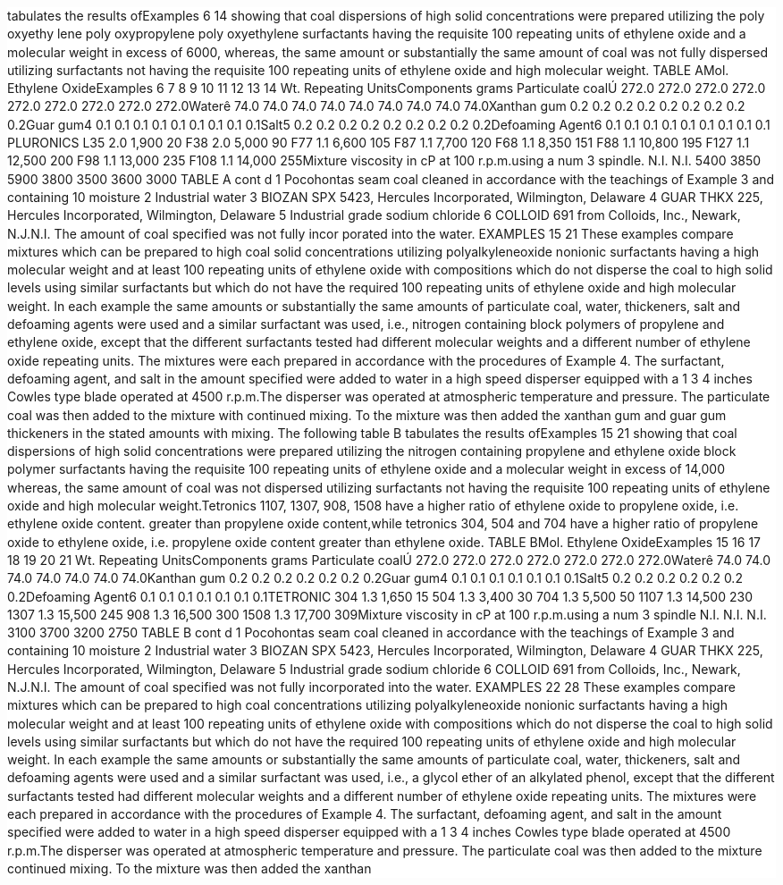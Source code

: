 tabulates the results ofExamples 6 14 showing that coal dispersions of high solid concentrations were prepared utilizing the poly oxyethy lene poly oxypropylene poly oxyethylene surfactants having the requisite 100 repeating units of ethylene oxide and a molecular weight in excess of 6000, whereas, the same amount or substantially the same amount of coal was not fully dispersed utilizing surfactants not having the requisite 100 repeating units of ethylene oxide and high molecular weight. TABLE AMol. Ethylene OxideExamples 6 7 8 9 10 11 12 13 14 Wt. Repeating UnitsComponents grams Particulate coalÚ 272.0 272.0 272.0 272.0 272.0 272.0 272.0 272.0 272.0Waterê 74.0 74.0 74.0 74.0 74.0 74.0 74.0 74.0 74.0Xanthan gum 0.2 0.2 0.2 0.2 0.2 0.2 0.2 0.2 0.2Guar gum4 0.1 0.1 0.1 0.1 0.1 0.1 0.1 0.1 0.1Salt5 0.2 0.2 0.2 0.2 0.2 0.2 0.2 0.2 0.2Defoaming Agent6 0.1 0.1 0.1 0.1 0.1 0.1 0.1 0.1 0.1 PLURONICS L35 2.0 1,900 20 F38 2.0 5,000 90 F77 1.1 6,600 105 F87 1.1 7,700 120 F68 1.1 8,350 151 F88 1.1 10,800 195 F127 1.1 12,500 200 F98 1.1 13,000 235 F108 1.1 14,000 255Mixture viscosity in cP at 100 r.p.m.using a num 3 spindle. N.I. N.I. 5400 3850 5900 3800 3500 3600 3000 TABLE A cont d 1 Pocohontas seam coal cleaned in accordance with the teachings of Example 3 and containing 10 moisture 2 Industrial water 3 BIOZAN SPX 5423, Hercules Incorporated, Wilmington, Delaware 4 GUAR THKX 225, Hercules Incorporated, Wilmington, Delaware 5 Industrial grade sodium chloride 6 COLLOID 691 from Colloids, Inc., Newark, N.J.N.I. The amount of coal specified was not fully incor porated into the water. EXAMPLES 15 21 These examples compare mixtures which can be prepared to high coal solid concentrations utilizing polyalkyleneoxide nonionic surfactants having a high molecular weight and at least 100 repeating units of ethylene oxide with compositions which do not disperse the coal to high solid levels using similar surfactants but which do not have the required 100 repeating units of ethylene oxide and high molecular weight. In each example the same amounts or substantially the same amounts of particulate coal, water, thickeners, salt and defoaming agents were used and a similar surfactant was used, i.e., nitrogen containing block polymers of propylene and ethylene oxide, except that the different surfactants tested had different molecular weights and a different number of ethylene oxide repeating units. The mixtures were each prepared in accordance with the procedures of Example 4. The surfactant, defoaming agent, and salt in the amount specified were added to water in a high speed disperser equipped with a 1 3 4 inches Cowles type blade operated at 4500 r.p.m.The disperser was operated at atmospheric temperature and pressure. The particulate coal was then added to the mixture with continued mixing. To the mixture was then added the xanthan gum and guar gum thickeners in the stated amounts with mixing. The following table B tabulates the results ofExamples 15 21 showing that coal dispersions of high solid concentrations were prepared utilizing the nitrogen containing propylene and ethylene oxide block polymer surfactants having the requisite 100 repeating units of ethylene oxide and a molecular weight in excess of 14,000 whereas, the same amount of coal was not dispersed utilizing surfactants not having the requisite 100 repeating units of ethylene oxide and high molecular weight.Tetronics 1107, 1307, 908, 1508 have a higher ratio of ethylene oxide to propylene oxide, i.e. ethylene oxide content. greater than propylene oxide content,while tetronics 304, 504 and 704 have a higher ratio of propylene oxide to ethylene oxide, i.e. propylene oxide content greater than ethylene oxide. TABLE BMol. Ethylene OxideExamples 15 16 17 18 19 20 21 Wt. Repeating UnitsComponents grams Particulate coalÚ 272.0 272.0 272.0 272.0 272.0 272.0 272.0Waterê 74.0 74.0 74.0 74.0 74.0 74.0 74.0Kanthan gum 0.2 0.2 0.2 0.2 0.2 0.2 0.2Guar gum4 0.1 0.1 0.1 0.1 0.1 0.1 0.1Salt5 0.2 0.2 0.2 0.2 0.2 0.2 0.2Defoaming Agent6 0.1 0.1 0.1 0.1 0.1 0.1 0.1TETRONIC 304 1.3 1,650 15 504 1.3 3,400 30 704 1.3 5,500 50 1107 1.3 14,500 230 1307 1.3 15,500 245 908 1.3 16,500 300 1508 1.3 17,700 309Mixture viscosity in cP at 100 r.p.m.using a num 3 spindle N.I. N.I. N.I. 3100 3700 3200 2750 TABLE B cont d 1 Pocohontas seam coal cleaned in accordance with the teachings of Example 3 and containing 10 moisture 2 Industrial water 3 BIOZAN SPX 5423, Hercules Incorporated, Wilmington, Delaware 4 GUAR THKX 225, Hercules Incorporated, Wilmington, Delaware 5 Industrial grade sodium chloride 6 COLLOID 691 from Colloids, Inc., Newark, N.J.N.I. The amount of coal specified was not fully incorporated into the water. EXAMPLES 22 28 These examples compare mixtures which can be prepared to high coal concentrations utilizing polyalkyleneoxide nonionic surfactants having a high molecular weight and at least 100 repeating units of ethylene oxide with compositions which do not disperse the coal to high solid levels using similar surfactants but which do not have the required 100 repeating units of ethylene oxide and high molecular weight. In each example the same amounts or substantially the same amounts of particulate coal, water, thickeners, salt and defoaming agents were used and a similar surfactant was used, i.e., a glycol ether of an alkylated phenol, except that the different surfactants tested had different molecular weights and a different number of ethylene oxide repeating units. The mixtures were each prepared in accordance with the procedures of Example 4. The surfactant, defoaming agent, and salt in the amount specified were added to water in a high speed disperser equipped with a 1 3 4 inches Cowles type blade operated at 4500 r.p.m.The disperser was operated at atmospheric temperature and pressure. The particulate coal was then added to the mixture continued mixing. To the mixture was then added the xanthan